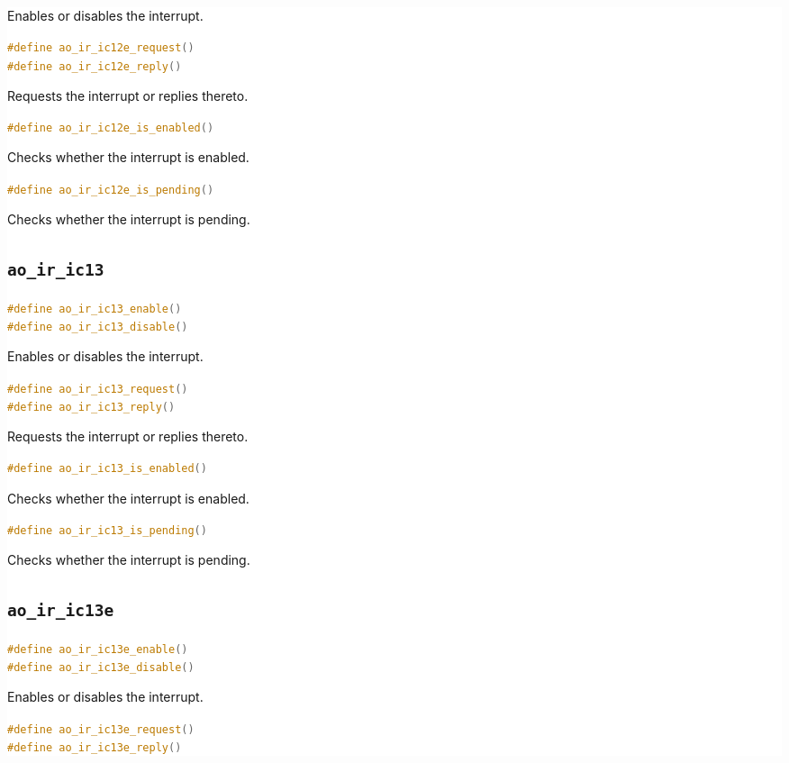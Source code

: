 Enables or disables the interrupt.

```c
#define ao_ir_ic12e_request()
#define ao_ir_ic12e_reply()
```

Requests the interrupt or replies thereto.

```c
#define ao_ir_ic12e_is_enabled()
```

Checks whether the interrupt is enabled.

```c
#define ao_ir_ic12e_is_pending()
```

Checks whether the interrupt is pending.

## `ao_ir_ic13`

```c
#define ao_ir_ic13_enable()
#define ao_ir_ic13_disable()
```

Enables or disables the interrupt.

```c
#define ao_ir_ic13_request()
#define ao_ir_ic13_reply()
```

Requests the interrupt or replies thereto.

```c
#define ao_ir_ic13_is_enabled()
```

Checks whether the interrupt is enabled.

```c
#define ao_ir_ic13_is_pending()
```

Checks whether the interrupt is pending.

## `ao_ir_ic13e`

```c
#define ao_ir_ic13e_enable()
#define ao_ir_ic13e_disable()
```

Enables or disables the interrupt.

```c
#define ao_ir_ic13e_request()
#define ao_ir_ic13e_reply()
```

